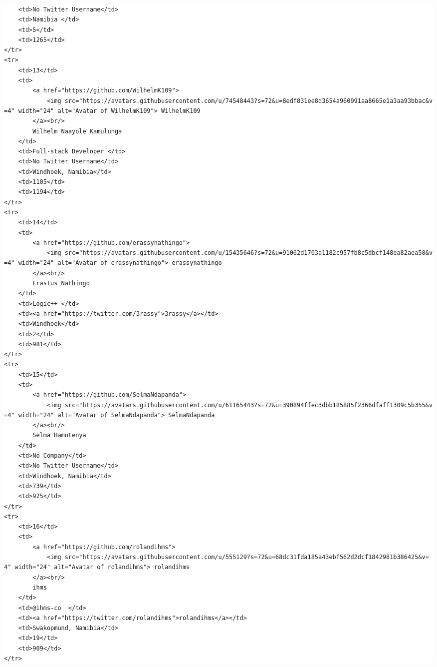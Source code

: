 		<td>No Twitter Username</td>
		<td>Namibia </td>
		<td>5</td>
		<td>1265</td>
	</tr>
	<tr>
		<td>13</td>
		<td>
			<a href="https://github.com/WilhelmK109">
				<img src="https://avatars.githubusercontent.com/u/74548443?s=72&u=8edf831ee8d3654a960991aa8665e1a3aa93bbac&v=4" width="24" alt="Avatar of WilhelmK109"> WilhelmK109
			</a><br/>
			Wilhelm Naayole Kamulunga
		</td>
		<td>Full-stack Developer </td>
		<td>No Twitter Username</td>
		<td>Windhoek, Namibia</td>
		<td>1105</td>
		<td>1194</td>
	</tr>
	<tr>
		<td>14</td>
		<td>
			<a href="https://github.com/erassynathingo">
				<img src="https://avatars.githubusercontent.com/u/15435646?s=72&u=91062d1703a1182c957fb8c5dbcf148ea82aea58&v=4" width="24" alt="Avatar of erassynathingo"> erassynathingo
			</a><br/>
			Erastus Nathingo
		</td>
		<td>Logic++ </td>
		<td><a href="https://twitter.com/3rassy">3rassy</a></td>
		<td>Windhoek</td>
		<td>2</td>
		<td>981</td>
	</tr>
	<tr>
		<td>15</td>
		<td>
			<a href="https://github.com/SelmaNdapanda">
				<img src="https://avatars.githubusercontent.com/u/61165443?s=72&u=390894ffec3dbb185885f2366dfaff1309c5b355&v=4" width="24" alt="Avatar of SelmaNdapanda"> SelmaNdapanda
			</a><br/>
			Selma Hamutenya
		</td>
		<td>No Company</td>
		<td>No Twitter Username</td>
		<td>Windhoek, Namibia</td>
		<td>739</td>
		<td>925</td>
	</tr>
	<tr>
		<td>16</td>
		<td>
			<a href="https://github.com/rolandihms">
				<img src="https://avatars.githubusercontent.com/u/555129?s=72&u=68dc31fda185a43ebf562d2dcf1842981b386425&v=4" width="24" alt="Avatar of rolandihms"> rolandihms
			</a><br/>
			ihms
		</td>
		<td>@ihms-co  </td>
		<td><a href="https://twitter.com/rolandihms">rolandihms</a></td>
		<td>Swakopmund, Namibia</td>
		<td>19</td>
		<td>909</td>
	</tr>
